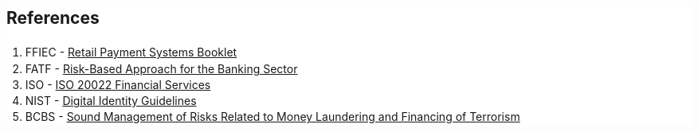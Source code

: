 ## References

1. FFIEC - [Retail Payment Systems Booklet](https://ithandbook.ffiec.gov/it-booklets/retail-payment-systems.aspx)
2. FATF - [Risk-Based Approach for the Banking Sector](https://www.fatf-gafi.org/publications/fatfrecommendations/documents/risk-based-approach-banking-sector.html)
3. ISO - [ISO 20022 Financial Services](https://www.iso20022.org/)
4. NIST - [Digital Identity Guidelines](https://pages.nist.gov/800-63-3/)
5. BCBS - [Sound Management of Risks Related to Money Laundering and Financing of Terrorism](https://www.bis.org/bcbs/publ/d405.htm)

